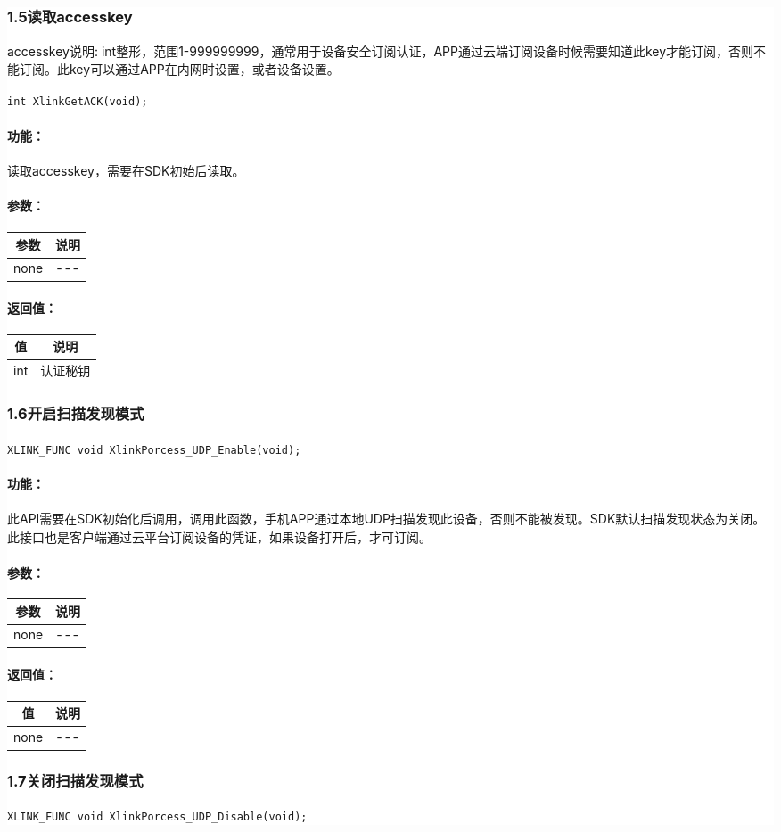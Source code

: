### 1.5读取accesskey

accesskey说明:
int整形，范围1-999999999，通常用于设备安全订阅认证，APP通过云端订阅设备时候需要知道此key才能订阅，否则不能订阅。此key可以通过APP在内网时设置，或者设备设置。

```
int XlinkGetACK(void);
```

#### 功能：

读取accesskey，需要在SDK初始后读取。

#### 参数：

| 参数 | 说明 |
| --- | --- |
| none | --- |

#### 返回值：

| 值 | 说明 |
| --- | --- |
| int | 认证秘钥 |

### 1.6开启扫描发现模式

```
XLINK_FUNC void XlinkPorcess_UDP_Enable(void);
```

#### 功能：

此API需要在SDK初始化后调用，调用此函数，手机APP通过本地UDP扫描发现此设备，否则不能被发现。SDK默认扫描发现状态为关闭。此接口也是客户端通过云平台订阅设备的凭证，如果设备打开后，才可订阅。

#### 参数：

| 参数 | 说明 |
| --- | --- |
| none | --- |

#### 返回值：

| 值 | 说明 |
| --- | --- |
| none | --- |

### 1.7关闭扫描发现模式

```
XLINK_FUNC void XlinkPorcess_UDP_Disable(void);
```
